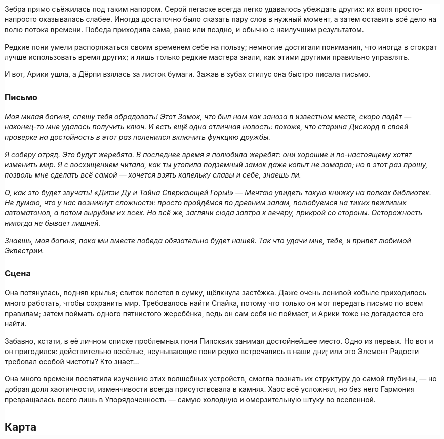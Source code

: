 Зебра прямо съёжилась под таким напором. Серой пегаске всегда легко удавалось убеждать других: их воля просто-напросто оказывалась слабее. Иногда достаточно было сказать пару слов в нужный момент, а затем оставить всё дело на волю потока времени. Победа приходила сама, рано или поздно, и обычно с наилучшим результатом.

Редкие пони умели распоряжаться своим временем себе на пользу; немногие достигали понимания, что иногда в стократ лучше использовать время других; и лишь только редкие мастера знали, как этими другими правильно управлять.

И вот, Арики ушла, а Дёрпи взялась за листок бумаги. Зажав в зубах стилус она быстро писала письмо.

### Письмо

<em>Моя милая богиня, спешу тебя обрадовать! Этот Замок, что был нам как заноза в известном месте, скоро падёт — наконец-то мне удалось получить ключ. И есть ещё одна отличная новость: похоже, что старина Дискорд в своей проверке на достойность в этот раз поленился включить функцию дружбы.

Я соберу отряд. Это будут жеребята. В последнее время я полюбила жеребят: они хорошие и по-настоящему хотят изменить мир. Я с восхищением читала, как ты утопила подземный замок даже копыт не замарав; но в этот раз прошу, позволь мне сделать всё самой — хочется взять капельку славы и себе, знаешь ли.

О, как это будет звучать! «Дитзи Ду и Тайна Сверкающей Горы!» — Мечтаю увидеть такую книжку на полках библиотек. Не думаю, что у нас возникнут сложности: просто пройдёмся по древним залам, полюбуемся на тихих вежливых автоматонов, а потом вырубим их всех. Но всё же, загляни сюда завтра к вечеру, прикрой со стороны. Осторожность никогда не бывает лишней.

Знаешь, моя богиня, пока мы вместе победа обязательно будет нашей. Так что удачи мне, тебе, и привет любимой Эквестрии.</em>

### Сцена

Она потянулась, подняв крылья; свиток полетел в сумку, щёлкнула застёжка. Даже очень ленивой кобыле приходилось много работать, чтобы сохранить мир. Требовалось найти Спайка, потому что только он мог передать письмо по всем правилам; затем поймать одного пятнистого жеребёнка, ведь он сам себя не поймает, и Арики тоже не догадается его найти.

Забавно, кстати, в её личном списке проблемных пони Пипсквик занимал достойнейшее место. Одно из первых. Но вот и он пригодился: действительно весёлые, неунывающие пони редко встречались в наши дни; или это Элемент Радости требовал особой чистоты? Кто знает…

Она много времени посвятила изучению этих волшебных устройств, смогла познать их структуру до самой глубины, — но добрая доля хаотичности, изменчивости всегда присутствовала в камнях. Хаос всё усложнял, но без него Гармония превращалась всего лишь в Упорядоченность — самую холодную и омерзительную штуку во вселенной.

## Карта
